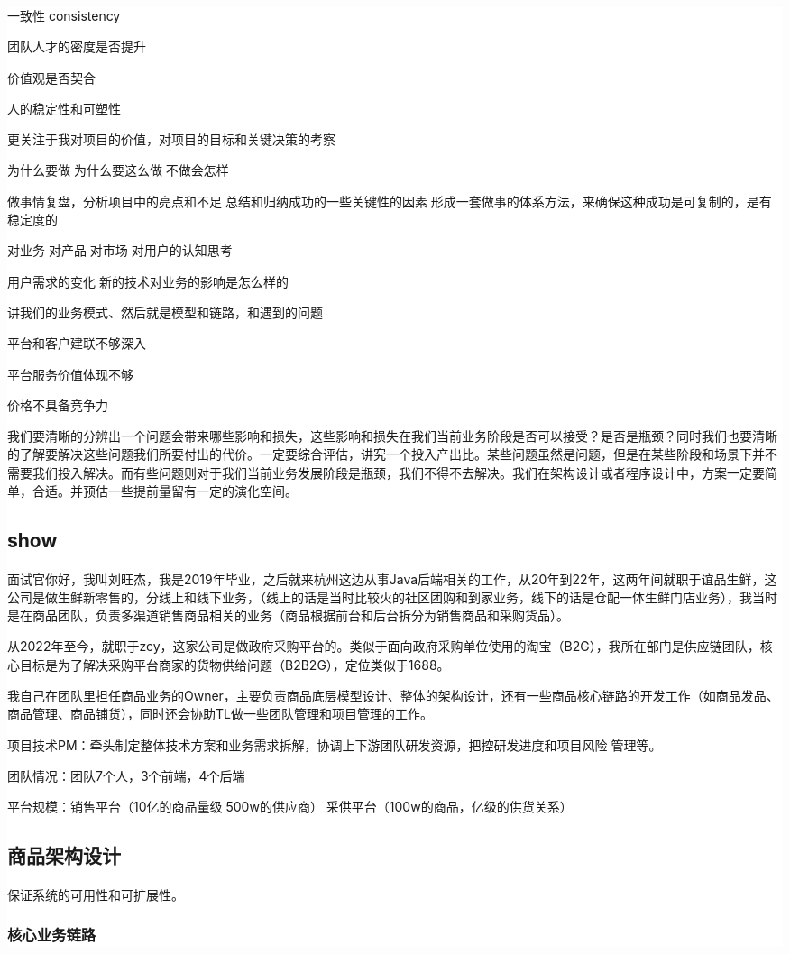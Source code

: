 一致性 consistency



团队人才的密度是否提升

价值观是否契合

人的稳定性和可塑性

更关注于我对项目的价值，对项目的目标和关键决策的考察

为什么要做  为什么要这么做  不做会怎样

做事情复盘，分析项目中的亮点和不足  总结和归纳成功的一些关键性的因素  形成一套做事的体系方法，来确保这种成功是可复制的，是有稳定度的

对业务 对产品  对市场 对用户的认知思考



用户需求的变化   新的技术对业务的影响是怎么样的



讲我们的业务模式、然后就是模型和链路，和遇到的问题



平台和客户建联不够深入

平台服务价值体现不够

价格不具备竞争力



我们要清晰的分辨出一个问题会带来哪些影响和损失，这些影响和损失在我们当前业务阶段是否可以接受？是否是瓶颈？同时我们也要清晰的了解要解决这些问题我们所要付出的代价。一定要综合评估，讲究一个投入产出比。某些问题虽然是问题，但是在某些阶段和场景下并不需要我们投入解决。而有些问题则对于我们当前业务发展阶段是瓶颈，我们不得不去解决。我们在架构设计或者程序设计中，方案一定要简单，合适。并预估一些提前量留有一定的演化空间。



## show

面试官你好，我叫刘旺杰，我是2019年毕业，之后就来杭州这边从事Java后端相关的工作，从20年到22年，这两年间就职于谊品生鲜，这公司是做生鲜新零售的，分线上和线下业务，（线上的话是当时比较火的社区团购和到家业务，线下的话是仓配一体生鲜门店业务），我当时是在商品团队，负责多渠道销售商品相关的业务（商品根据前台和后台拆分为销售商品和采购货品）。

从2022年至今，就职于zcy，这家公司是做政府采购平台的。类似于面向政府采购单位使用的淘宝（B2G），我所在部门是供应链团队，核心目标是为了解决采购平台商家的货物供给问题（B2B2G），定位类似于1688。

我自己在团队里担任商品业务的Owner，主要负责商品底层模型设计、整体的架构设计，还有一些商品核心链路的开发工作（如商品发品、商品管理、商品铺货），同时还会协助TL做一些团队管理和项目管理的工作。

项⽬技术PM：牵头制定整体技术⽅案和业务需求拆解，协调上下游团队研发资源，把控研发进度和项⽬⻛险 管理等。

团队情况：团队7个人，3个前端，4个后端

平台规模：销售平台（10亿的商品量级 500w的供应商）  采供平台（100w的商品，亿级的供货关系）



## 商品架构设计

保证系统的可用性和可扩展性。

### 核心业务链路
